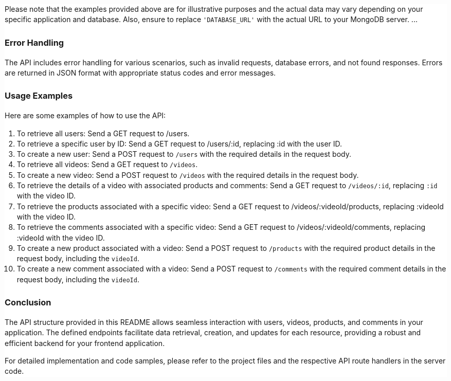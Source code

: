 
Please note that the examples provided above are for illustrative purposes and the actual data may vary depending on your specific application and database. Also, ensure to replace `'DATABASE_URL'` with the actual URL to your MongoDB server.
...

### Error Handling

The API includes error handling for various scenarios, such as invalid requests, database errors, and not found responses. Errors are returned in JSON format with appropriate status codes and error messages.

### Usage Examples

Here are some examples of how to use the API:

1. To retrieve all users: Send a GET request to /users.
2. To retrieve a specific user by ID: Send a GET request to /users/:id, replacing :id with the user ID.
3. To create a new user: Send a POST request to `/users` with the required details in the request body.
4. To retrieve all videos: Send a GET request to `/videos`.
5. To create a new video: Send a POST request to `/videos` with the required details in the request body.
6. To retrieve the details of a video with associated products and comments: Send a GET request to `/videos/:id`, replacing `:id` with the video ID.
7. To retrieve the products associated with a specific video: Send a GET request to /videos/:videoId/products, replacing :videoId with the video ID.
8. To retrieve the comments associated with a specific video: Send a GET request to /videos/:videoId/comments, replacing :videoId with the video ID.
9. To create a new product associated with a video: Send a POST request to `/products` with the required product details in the request body, including the `videoId`.
10. To create a new comment associated with a video: Send a POST request to `/comments` with the required comment details in the request body, including the `videoId`.

### Conclusion

The API structure provided in this README allows seamless interaction with users, videos, products, and comments in your application. The defined endpoints facilitate data retrieval, creation, and updates for each resource, providing a robust and efficient backend for your frontend application.

For detailed implementation and code samples, please refer to the project files and the respective API route handlers in the server code.
